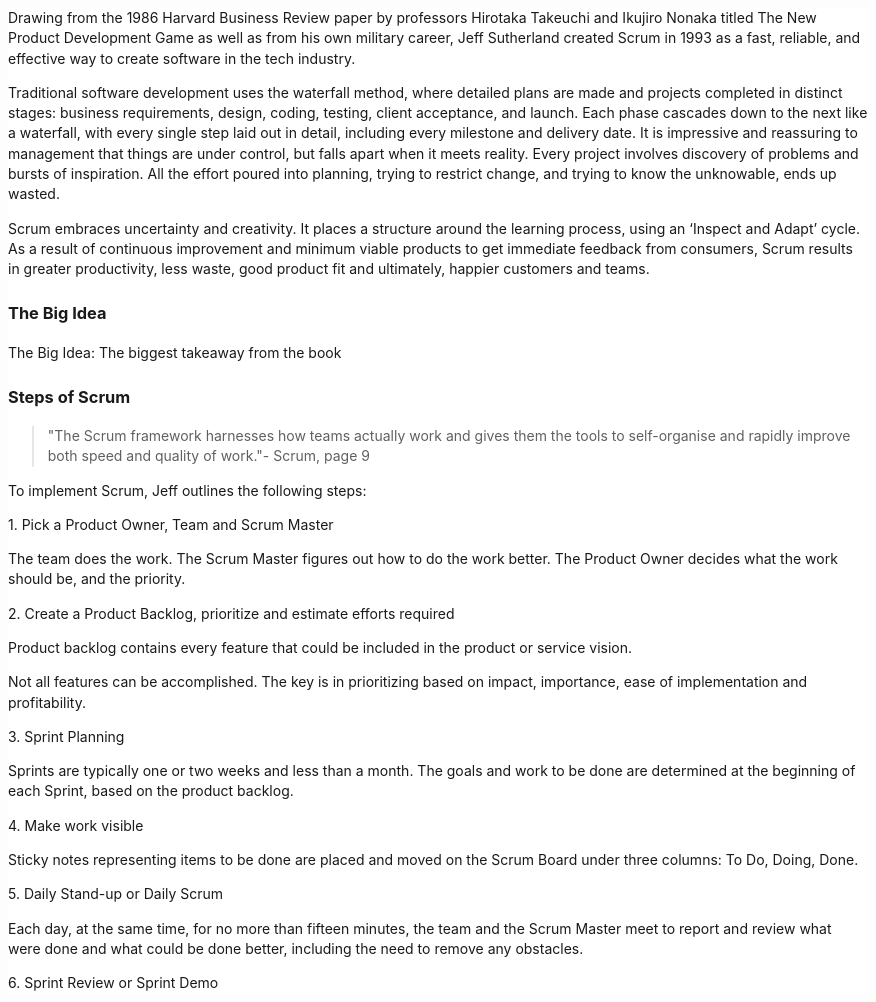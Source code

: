 Drawing from the 1986 Harvard Business Review paper by professors Hirotaka Takeuchi and Ikujiro Nonaka titled The New Product Development Game as well as from his own military career, Jeff Sutherland created Scrum in 1993 as a fast, reliable, and effective way to create software in the tech industry.

Traditional software development uses the waterfall method, where detailed plans are made and projects completed in distinct stages: business requirements, design, coding, testing, client acceptance, and launch. Each phase cascades down to the next like a waterfall, with every single step laid out in detail, including every milestone and delivery date. It is impressive and reassuring to management that things are under control, but falls apart when it meets reality. Every project involves discovery of problems and bursts of inspiration. All the effort poured into planning, trying to restrict change, and trying to know the unknowable, ends up wasted.

Scrum embraces uncertainty and creativity. It places a structure around the learning process, using an ‘Inspect and Adapt’ cycle. As a result of continuous improvement and minimum viable products to get immediate feedback from consumers, Scrum results in greater productivity, less waste, good product fit and ultimately, happier customers and teams.

### The Big Idea

The Big Idea: The biggest takeaway from the book

### Steps of Scrum

> "The Scrum framework harnesses how teams actually work and gives them the tools to self-organise and rapidly improve both speed and quality of work."- Scrum, page 9

To implement Scrum, Jeff outlines the following steps:

1\. Pick a Product Owner, Team and Scrum Master

The team does the work. The Scrum Master figures out how to do the work better. The Product Owner decides what the work should be, and the priority.

2\. Create a Product Backlog, prioritize and estimate efforts required

Product backlog contains every feature that could be included in the product or service vision.

Not all features can be accomplished. The key is in prioritizing based on impact, importance, ease of implementation and profitability.

3\. Sprint Planning

Sprints are typically one or two weeks and less than a month. The goals and work to be done are determined at the beginning of each Sprint, based on the product backlog.

4\. Make work visible

Sticky notes representing items to be done are placed and moved on the Scrum Board under three columns: To Do, Doing, Done.

5\. Daily Stand-up or Daily Scrum

Each day, at the same time, for no more than fifteen minutes, the team and the Scrum Master meet to report and review what were done and what could be done better, including the need to remove any obstacles.

6\. Sprint Review or Sprint Demo

